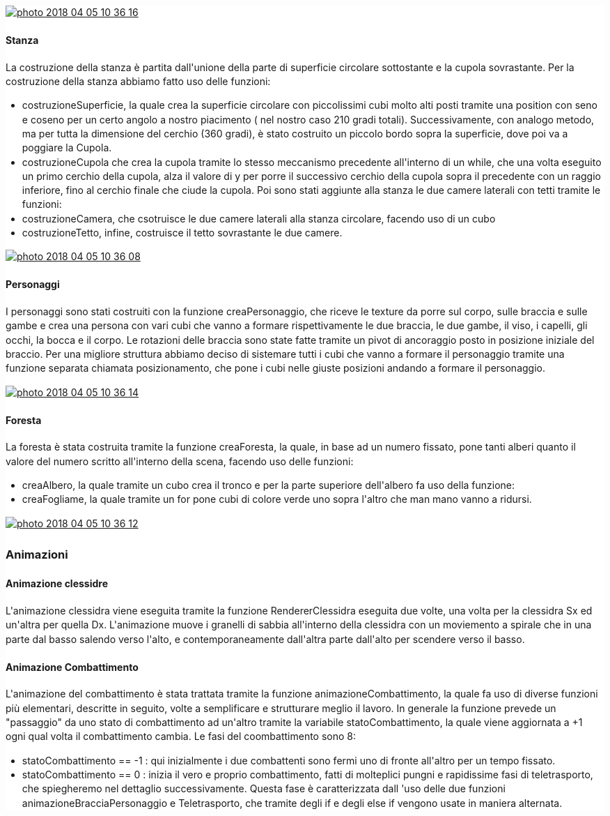 <a href="https://ibb.co/dn65ex"><img src="https://preview.ibb.co/dYPrKx/photo_2018_04_05_10_36_16.jpg" alt="photo 2018 04 05 10 36 16" border="0" /></a>

#### Stanza
La costruzione della stanza è partita dall'unione della parte di superficie circolare sottostante e la cupola sovrastante. Per la costruzione della stanza abbiamo fatto uso delle funzioni:
- costruzioneSuperficie, la quale crea la superficie circolare con piccolissimi cubi molto alti posti tramite una position con seno e coseno per un certo angolo a nostro piacimento ( nel nostro caso 210 gradi totali). Successivamente, con analogo metodo, ma per tutta la dimensione del cerchio (360 gradi), è stato costruito un piccolo bordo sopra la superficie, dove poi va a poggiare la Cupola.
- costruzioneCupola che crea la cupola tramite lo stesso meccanismo precedente all'interno di un while, che una volta eseguito un primo cerchio della cupola, alza il valore di y per porre il successivo cerchio della cupola sopra il precedente con un raggio inferiore, fino al cerchio finale che ciude la cupola. Poi sono stati aggiunte alla stanza le due camere laterali con tetti tramite le funzioni:
- costruzioneCamera, che csotruisce le due camere laterali alla stanza circolare, facendo uso di un cubo
- costruzioneTetto, infine, costruisce il tetto sovrastante le due camere.

<a href="https://ibb.co/f28wmc"><img src="https://preview.ibb.co/hhRSsH/photo_2018_04_05_10_36_08.jpg" alt="photo 2018 04 05 10 36 08" border="0" /></a>

#### Personaggi
 I personaggi sono stati costruiti con la funzione creaPersonaggio, che riceve le texture da porre sul corpo, sulle braccia e sulle gambe e crea una persona con vari cubi che vanno a formare rispettivamente le due braccia, le due gambe, il viso, i capelli, gli occhi, la bocca e il corpo. Le rotazioni delle braccia sono state fatte tramite un pivot di ancoraggio posto in posizione iniziale del braccio. Per una migliore struttura abbiamo deciso di sistemare tutti i cubi che vanno a formare il personaggio tramite una funzione separata chiamata posizionamento, che pone i cubi nelle giuste posizioni andando a formare il personaggio.

<a href="https://ibb.co/iAPDXH"><img src="https://preview.ibb.co/nmSBKx/photo_2018_04_05_10_36_14.jpg" alt="photo 2018 04 05 10 36 14" border="0" /></a>

#### Foresta
La foresta è stata costruita tramite la funzione creaForesta, la quale, in base ad un numero fissato, pone tanti alberi quanto il valore del numero scritto all'interno della scena, facendo uso delle funzioni:
- creaAlbero, la quale tramite un cubo crea il tronco e per la parte superiore dell'albero fa uso della funzione:
- creaFogliame, la quale tramite un for pone cubi di colore verde uno sopra l'altro che man mano vanno a ridursi.

<a href="https://ibb.co/gUKQex"><img src="https://preview.ibb.co/dtGSsH/photo_2018_04_05_10_36_12.jpg" alt="photo 2018 04 05 10 36 12" border="0" /></a>

### Animazioni
#### Animazione clessidre
L'animazione clessidra viene eseguita tramite la funzione RendererClessidra eseguita due volte, una volta per la clessidra Sx ed un'altra per quella Dx. L'animazione muove i granelli di sabbia all'interno della clessidra con un moviemento a spirale che in una parte dal basso salendo verso l'alto, e contemporaneamente dall'altra parte dall'alto per scendere verso il basso.

#### Animazione Combattimento
L'animazione del combattimento è stata trattata tramite la funzione animazioneCombattimento, la quale fa uso di diverse funzioni più elementari, descritte in seguito, volte a semplificare e strutturare meglio il lavoro. In generale la funzione prevede un "passaggio" da uno stato di combattimento ad un'altro tramite la variabile statoCombattimento, la quale viene aggiornata a +1 ogni qual volta il combattimento cambia. Le fasi del coombattimento sono 8:
- statoCombattimento == -1 : qui inizialmente i due combattenti sono fermi uno di fronte all'altro per un tempo fissato.
- statoCombattimento == 0  : inizia il vero e proprio combattimento, fatti di molteplici pungni e rapidissime fasi di teletrasporto, che spiegheremo nel dettaglio successivamente. Questa fase è caratterizzata dall 'uso delle due funzioni animazioneBracciaPersonaggio e Teletrasporto, che tramite degli if e degli else if vengono usate in maniera alternata.